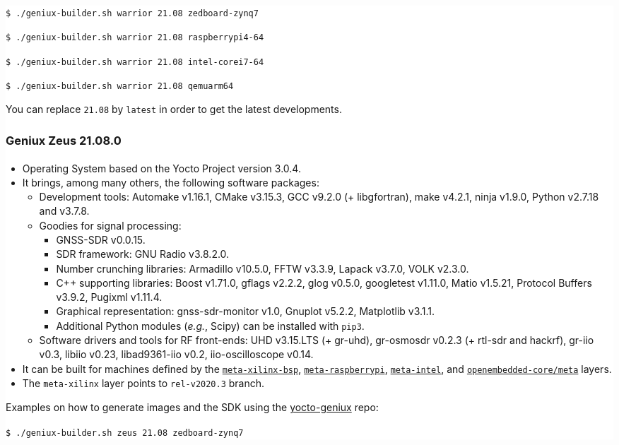 ```console
$ ./geniux-builder.sh warrior 21.08 zedboard-zynq7
```

```console
$ ./geniux-builder.sh warrior 21.08 raspberrypi4-64
```

```console
$ ./geniux-builder.sh warrior 21.08 intel-corei7-64
```

```console
$ ./geniux-builder.sh warrior 21.08 qemuarm64
```

You can replace `21.08` by `latest` in order to get the latest developments.

### Geniux Zeus 21.08.0

* Operating System based on the Yocto Project version 3.0.4.
* It brings, among many others, the following software packages:
  * Development tools: Automake v1.16.1, CMake v3.15.3, GCC v9.2.0
    (+&nbsp;libgfortran), make v4.2.1, ninja v1.9.0, Python v2.7.18 and v3.7.8.
  * Goodies for signal processing:
    - GNSS-SDR v0.0.15.
    - SDR framework: GNU Radio v3.8.2.0.
    - Number crunching libraries: Armadillo v10.5.0, FFTW v3.3.9, Lapack v3.7.0,
      VOLK v2.3.0.
    - C++ supporting libraries: Boost v1.71.0, gflags v2.2.2, glog v0.5.0,
      googletest v1.11.0, Matio v1.5.21, Protocol Buffers v3.9.2, Pugixml
      v1.11.4.
    - Graphical representation: gnss-sdr-monitor v1.0, Gnuplot v5.2.2,
      Matplotlib v3.1.1.
    - Additional Python modules (_e.g._, Scipy) can be installed with `pip3`.
  * Software drivers and tools for RF front-ends: UHD v3.15.LTS (+ gr-uhd),
    gr-osmosdr v0.2.3 (+ rtl-sdr and hackrf), gr-iio v0.3, libiio v0.23,
    libad9361-iio v0.2, iio-oscilloscope v0.14.
* It can be built for machines defined by the
  [`meta-xilinx-bsp`](https://github.com/Xilinx/meta-xilinx/tree/rel-v2020.3/meta-xilinx-bsp/conf/machine/),
  [`meta-raspberrypi`](http://git.yoctoproject.org/cgit/cgit.cgi/meta-raspberrypi/tree/conf/machine?h=zeus),
  [`meta-intel`](http://git.yoctoproject.org/cgit/cgit.cgi/meta-intel/tree/conf/machine?h=zeus),
  and
  [`openembedded-core/meta`](https://github.com/openembedded/openembedded-core/tree/zeus/meta/conf/machine)
  layers.
* The `meta-xilinx` layer points to `rel-v2020.3` branch.

Examples on how to generate images and the SDK using the
[yocto-geniux](https://github.com/carlesfernandez/yocto-geniux) repo:

```console
$ ./geniux-builder.sh zeus 21.08 zedboard-zynq7
```
